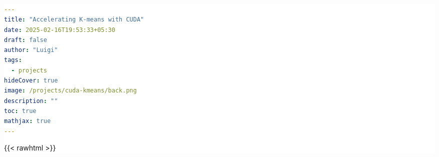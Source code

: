 ```yaml
---
title: "Accelerating K-means with CUDA"
date: 2025-02-16T19:53:33+05:30
draft: false
author: "Luigi"
tags:
  - projects
hideCover: true
image: /projects/cuda-kmeans/back.png
description: ""
toc: true
mathjax: true
---
```



{{< rawhtml >}}

<style>
.tooltip-inner {
	text-align: left;
    white-space: pre-line;
	max-width: 30em;
}

.carousel-control-prev-icon,
.carousel-control-next-icon {
    background-color: black;
}

.carousel-indicators [data-bs-target] {
    background-color: #000; /* Colore degli indicatori (nero) */
    border-radius: 50%; /* Forma circolare */
    width: 10px; /* Larghezza dell'indicatore */
    height: 10px; /* Altezza dell'indicatore */
    opacity: 0.5; /* Trasparenza per indicatori non attivi */
    border: none; /* Rimuove il bordo quadrato */
}

.carousel-indicators [data-bs-target].active {
    opacity: 1; /* Opacità per l'indicatore attivo */
}

/* Posizionamento delle frecce */
.carousel-control-prev,
.carousel-control-next {
    width: 5%; /* Regola la larghezza delle frecce */
}

.carousel-item {
    transition: none !important; /* Disabilita la transizione */
}

.carousel-item.active {
    display: block; /* Assicurati che l'immagine attiva sia mostrata */
}
